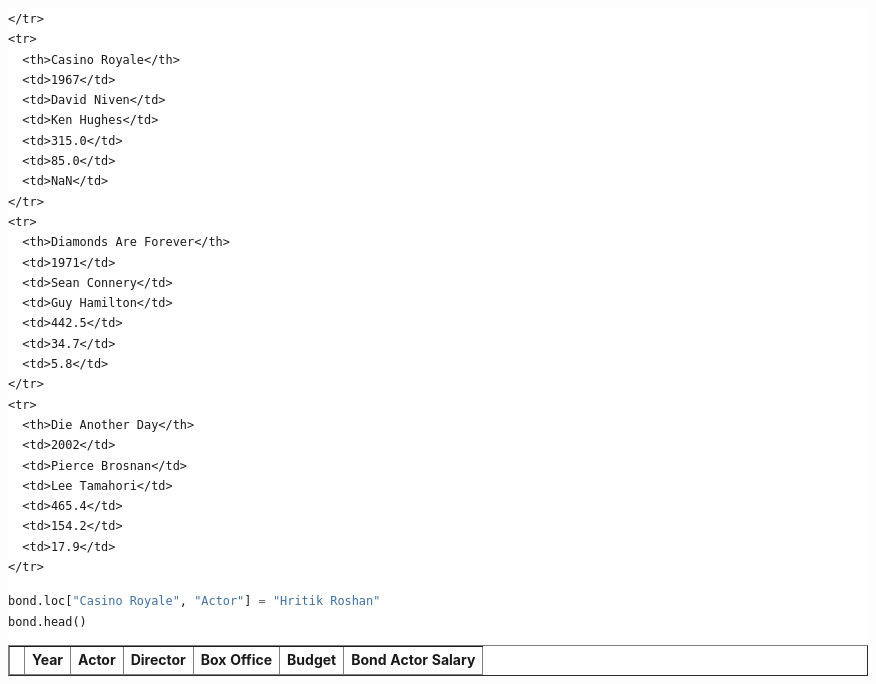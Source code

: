     </tr>
    <tr>
      <th>Casino Royale</th>
      <td>1967</td>
      <td>David Niven</td>
      <td>Ken Hughes</td>
      <td>315.0</td>
      <td>85.0</td>
      <td>NaN</td>
    </tr>
    <tr>
      <th>Diamonds Are Forever</th>
      <td>1971</td>
      <td>Sean Connery</td>
      <td>Guy Hamilton</td>
      <td>442.5</td>
      <td>34.7</td>
      <td>5.8</td>
    </tr>
    <tr>
      <th>Die Another Day</th>
      <td>2002</td>
      <td>Pierce Brosnan</td>
      <td>Lee Tamahori</td>
      <td>465.4</td>
      <td>154.2</td>
      <td>17.9</td>
    </tr>
  </tbody>
</table>
</div>




```python
bond.loc["Casino Royale", "Actor"] = "Hritik Roshan"
bond.head()
```




<div>
<style scoped>
    .dataframe tbody tr th:only-of-type {
        vertical-align: middle;
    }

    .dataframe tbody tr th {
        vertical-align: top;
    }

    .dataframe thead th {
        text-align: right;
    }
</style>
<table border="1" class="dataframe">
  <thead>
    <tr style="text-align: right;">
      <th></th>
      <th>Year</th>
      <th>Actor</th>
      <th>Director</th>
      <th>Box Office</th>
      <th>Budget</th>
      <th>Bond Actor Salary</th>
    </tr>